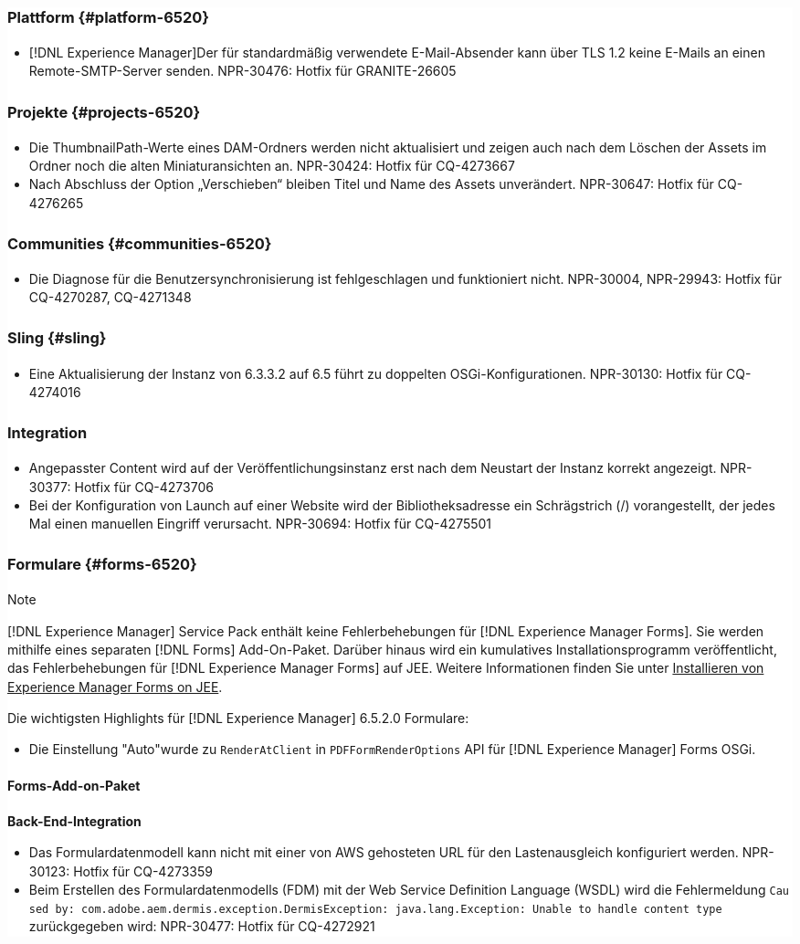 ### Plattform {#platform-6520}

* [!DNL Experience Manager]Der für standardmäßig verwendete E-Mail-Absender kann über TLS 1.2 keine E-Mails an einen Remote-SMTP-Server senden. NPR-30476: Hotfix für GRANITE-26605

### Projekte {#projects-6520}

* Die ThumbnailPath-Werte eines DAM-Ordners werden nicht aktualisiert und zeigen auch nach dem Löschen der Assets im Ordner noch die alten Miniaturansichten an. NPR-30424: Hotfix für CQ-4273667
* Nach Abschluss der Option „Verschieben“ bleiben Titel und Name des Assets unverändert. NPR-30647: Hotfix für CQ-4276265

### Communities {#communities-6520}

* Die Diagnose für die Benutzersynchronisierung ist fehlgeschlagen und funktioniert nicht. NPR-30004, NPR-29943: Hotfix für CQ-4270287, CQ-4271348

### Sling {#sling}

* Eine Aktualisierung der Instanz von 6.3.3.2 auf 6.5 führt zu doppelten OSGi-Konfigurationen. NPR-30130: Hotfix für CQ-4274016

### Integration

* Angepasster Content wird auf der Veröffentlichungsinstanz erst nach dem Neustart der Instanz korrekt angezeigt. NPR-30377: Hotfix für CQ-4273706
* Bei der Konfiguration von Launch auf einer Website wird der Bibliotheksadresse ein Schrägstrich (/) vorangestellt, der jedes Mal einen manuellen Eingriff verursacht. NPR-30694: Hotfix für CQ-4275501

### Formulare {#forms-6520}

>[!NOTE]
>
>[!DNL Experience Manager] Service Pack enthält keine Fehlerbehebungen für [!DNL Experience Manager Forms]. Sie werden mithilfe eines separaten [!DNL Forms] Add-On-Paket. Darüber hinaus wird ein kumulatives Installationsprogramm veröffentlicht, das Fehlerbehebungen für [!DNL Experience Manager Forms] auf JEE. Weitere Informationen finden Sie unter [Installieren von Experience Manager Forms on JEE](/help/release-notes/jee-patch-installer-65.md).

Die wichtigsten Highlights für [!DNL Experience Manager] 6.5.2.0 Formulare:

* Die Einstellung &quot;Auto&quot;wurde zu `RenderAtClient` in `PDFFormRenderOptions` API für [!DNL Experience Manager] Forms OSGi.

#### Forms-Add-on-Paket

**Back-End-Integration**

* Das Formulardatenmodell kann nicht mit einer von AWS gehosteten URL für den Lastenausgleich konfiguriert werden. NPR-30123: Hotfix für CQ-4273359
* Beim Erstellen des Formulardatenmodells (FDM) mit der Web Service Definition Language (WSDL) wird die Fehlermeldung `Caused by: com.adobe.aem.dermis.exception.DermisException: java.lang.Exception: Unable to handle content type` zurückgegeben wird: NPR-30477: Hotfix für CQ-4272921
